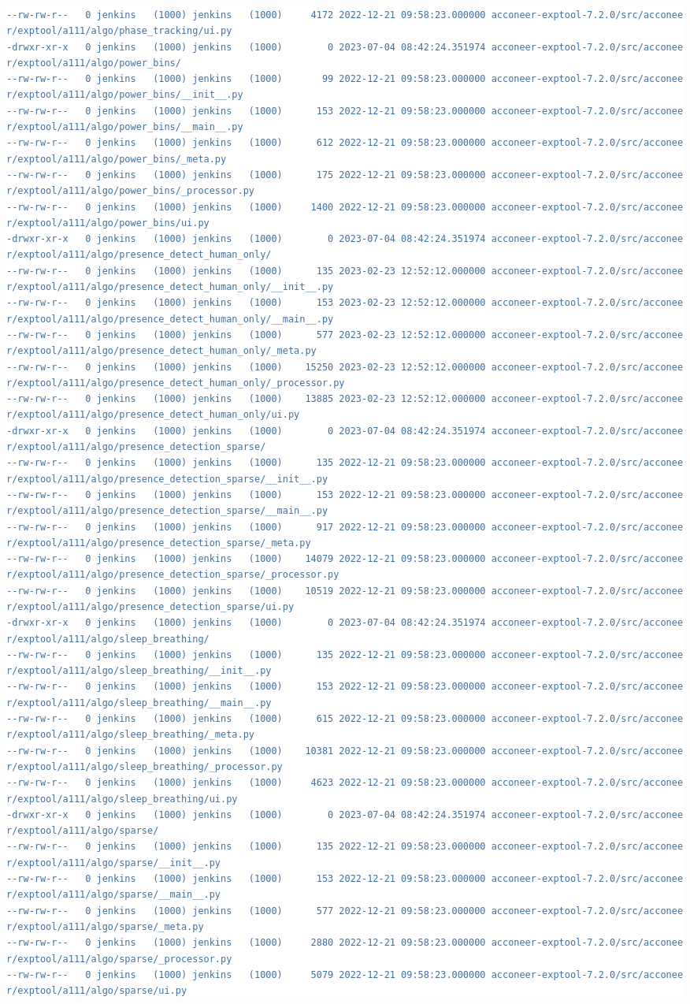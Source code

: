 ```diff
--rw-rw-r--   0 jenkins   (1000) jenkins   (1000)     4172 2022-12-21 09:58:23.000000 acconeer-exptool-7.2.0/src/acconeer/exptool/a111/algo/phase_tracking/ui.py
-drwxr-xr-x   0 jenkins   (1000) jenkins   (1000)        0 2023-07-04 08:42:24.351974 acconeer-exptool-7.2.0/src/acconeer/exptool/a111/algo/power_bins/
--rw-rw-r--   0 jenkins   (1000) jenkins   (1000)       99 2022-12-21 09:58:23.000000 acconeer-exptool-7.2.0/src/acconeer/exptool/a111/algo/power_bins/__init__.py
--rw-rw-r--   0 jenkins   (1000) jenkins   (1000)      153 2022-12-21 09:58:23.000000 acconeer-exptool-7.2.0/src/acconeer/exptool/a111/algo/power_bins/__main__.py
--rw-rw-r--   0 jenkins   (1000) jenkins   (1000)      612 2022-12-21 09:58:23.000000 acconeer-exptool-7.2.0/src/acconeer/exptool/a111/algo/power_bins/_meta.py
--rw-rw-r--   0 jenkins   (1000) jenkins   (1000)      175 2022-12-21 09:58:23.000000 acconeer-exptool-7.2.0/src/acconeer/exptool/a111/algo/power_bins/_processor.py
--rw-rw-r--   0 jenkins   (1000) jenkins   (1000)     1400 2022-12-21 09:58:23.000000 acconeer-exptool-7.2.0/src/acconeer/exptool/a111/algo/power_bins/ui.py
-drwxr-xr-x   0 jenkins   (1000) jenkins   (1000)        0 2023-07-04 08:42:24.351974 acconeer-exptool-7.2.0/src/acconeer/exptool/a111/algo/presence_detect_human_only/
--rw-rw-r--   0 jenkins   (1000) jenkins   (1000)      135 2023-02-23 12:52:12.000000 acconeer-exptool-7.2.0/src/acconeer/exptool/a111/algo/presence_detect_human_only/__init__.py
--rw-rw-r--   0 jenkins   (1000) jenkins   (1000)      153 2023-02-23 12:52:12.000000 acconeer-exptool-7.2.0/src/acconeer/exptool/a111/algo/presence_detect_human_only/__main__.py
--rw-rw-r--   0 jenkins   (1000) jenkins   (1000)      577 2023-02-23 12:52:12.000000 acconeer-exptool-7.2.0/src/acconeer/exptool/a111/algo/presence_detect_human_only/_meta.py
--rw-rw-r--   0 jenkins   (1000) jenkins   (1000)    15250 2023-02-23 12:52:12.000000 acconeer-exptool-7.2.0/src/acconeer/exptool/a111/algo/presence_detect_human_only/_processor.py
--rw-rw-r--   0 jenkins   (1000) jenkins   (1000)    13885 2023-02-23 12:52:12.000000 acconeer-exptool-7.2.0/src/acconeer/exptool/a111/algo/presence_detect_human_only/ui.py
-drwxr-xr-x   0 jenkins   (1000) jenkins   (1000)        0 2023-07-04 08:42:24.351974 acconeer-exptool-7.2.0/src/acconeer/exptool/a111/algo/presence_detection_sparse/
--rw-rw-r--   0 jenkins   (1000) jenkins   (1000)      135 2022-12-21 09:58:23.000000 acconeer-exptool-7.2.0/src/acconeer/exptool/a111/algo/presence_detection_sparse/__init__.py
--rw-rw-r--   0 jenkins   (1000) jenkins   (1000)      153 2022-12-21 09:58:23.000000 acconeer-exptool-7.2.0/src/acconeer/exptool/a111/algo/presence_detection_sparse/__main__.py
--rw-rw-r--   0 jenkins   (1000) jenkins   (1000)      917 2022-12-21 09:58:23.000000 acconeer-exptool-7.2.0/src/acconeer/exptool/a111/algo/presence_detection_sparse/_meta.py
--rw-rw-r--   0 jenkins   (1000) jenkins   (1000)    14079 2022-12-21 09:58:23.000000 acconeer-exptool-7.2.0/src/acconeer/exptool/a111/algo/presence_detection_sparse/_processor.py
--rw-rw-r--   0 jenkins   (1000) jenkins   (1000)    10519 2022-12-21 09:58:23.000000 acconeer-exptool-7.2.0/src/acconeer/exptool/a111/algo/presence_detection_sparse/ui.py
-drwxr-xr-x   0 jenkins   (1000) jenkins   (1000)        0 2023-07-04 08:42:24.351974 acconeer-exptool-7.2.0/src/acconeer/exptool/a111/algo/sleep_breathing/
--rw-rw-r--   0 jenkins   (1000) jenkins   (1000)      135 2022-12-21 09:58:23.000000 acconeer-exptool-7.2.0/src/acconeer/exptool/a111/algo/sleep_breathing/__init__.py
--rw-rw-r--   0 jenkins   (1000) jenkins   (1000)      153 2022-12-21 09:58:23.000000 acconeer-exptool-7.2.0/src/acconeer/exptool/a111/algo/sleep_breathing/__main__.py
--rw-rw-r--   0 jenkins   (1000) jenkins   (1000)      615 2022-12-21 09:58:23.000000 acconeer-exptool-7.2.0/src/acconeer/exptool/a111/algo/sleep_breathing/_meta.py
--rw-rw-r--   0 jenkins   (1000) jenkins   (1000)    10381 2022-12-21 09:58:23.000000 acconeer-exptool-7.2.0/src/acconeer/exptool/a111/algo/sleep_breathing/_processor.py
--rw-rw-r--   0 jenkins   (1000) jenkins   (1000)     4623 2022-12-21 09:58:23.000000 acconeer-exptool-7.2.0/src/acconeer/exptool/a111/algo/sleep_breathing/ui.py
-drwxr-xr-x   0 jenkins   (1000) jenkins   (1000)        0 2023-07-04 08:42:24.351974 acconeer-exptool-7.2.0/src/acconeer/exptool/a111/algo/sparse/
--rw-rw-r--   0 jenkins   (1000) jenkins   (1000)      135 2022-12-21 09:58:23.000000 acconeer-exptool-7.2.0/src/acconeer/exptool/a111/algo/sparse/__init__.py
--rw-rw-r--   0 jenkins   (1000) jenkins   (1000)      153 2022-12-21 09:58:23.000000 acconeer-exptool-7.2.0/src/acconeer/exptool/a111/algo/sparse/__main__.py
--rw-rw-r--   0 jenkins   (1000) jenkins   (1000)      577 2022-12-21 09:58:23.000000 acconeer-exptool-7.2.0/src/acconeer/exptool/a111/algo/sparse/_meta.py
--rw-rw-r--   0 jenkins   (1000) jenkins   (1000)     2880 2022-12-21 09:58:23.000000 acconeer-exptool-7.2.0/src/acconeer/exptool/a111/algo/sparse/_processor.py
--rw-rw-r--   0 jenkins   (1000) jenkins   (1000)     5079 2022-12-21 09:58:23.000000 acconeer-exptool-7.2.0/src/acconeer/exptool/a111/algo/sparse/ui.py
```